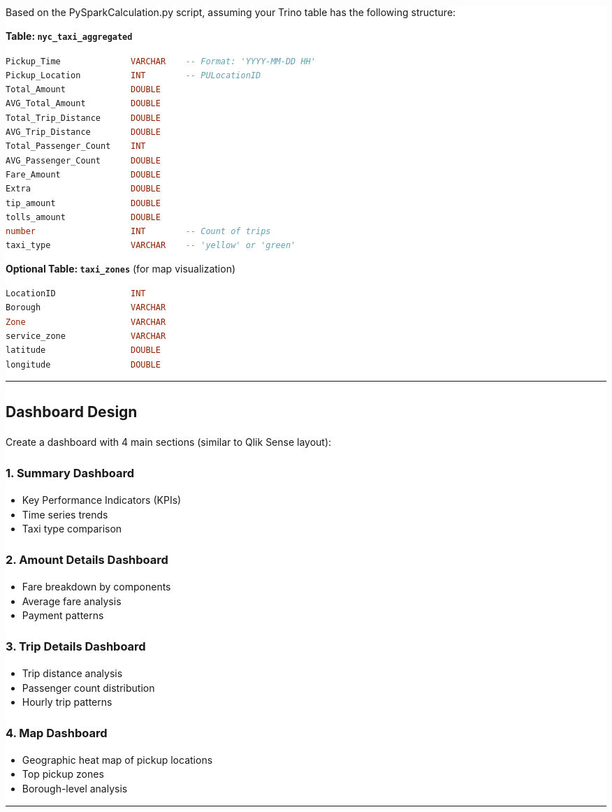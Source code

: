 Based on the PySparkCalculation.py script, assuming your Trino table has the following structure:

**Table: `nyc_taxi_aggregated`**
```sql
Pickup_Time              VARCHAR    -- Format: 'YYYY-MM-DD HH'
Pickup_Location          INT        -- PULocationID
Total_Amount             DOUBLE
AVG_Total_Amount         DOUBLE
Total_Trip_Distance      DOUBLE
AVG_Trip_Distance        DOUBLE
Total_Passenger_Count    INT
AVG_Passenger_Count      DOUBLE
Fare_Amount              DOUBLE
Extra                    DOUBLE
tip_amount               DOUBLE
tolls_amount             DOUBLE
number                   INT        -- Count of trips
taxi_type                VARCHAR    -- 'yellow' or 'green'
```

**Optional Table: `taxi_zones`** (for map visualization)
```sql
LocationID               INT
Borough                  VARCHAR
Zone                     VARCHAR
service_zone             VARCHAR
latitude                 DOUBLE
longitude                DOUBLE
```

---

## Dashboard Design

Create a dashboard with 4 main sections (similar to Qlik Sense layout):

### 1. **Summary Dashboard**
- Key Performance Indicators (KPIs)
- Time series trends
- Taxi type comparison

### 2. **Amount Details Dashboard**
- Fare breakdown by components
- Average fare analysis
- Payment patterns

### 3. **Trip Details Dashboard**
- Trip distance analysis
- Passenger count distribution
- Hourly trip patterns

### 4. **Map Dashboard**
- Geographic heat map of pickup locations
- Top pickup zones
- Borough-level analysis

---
